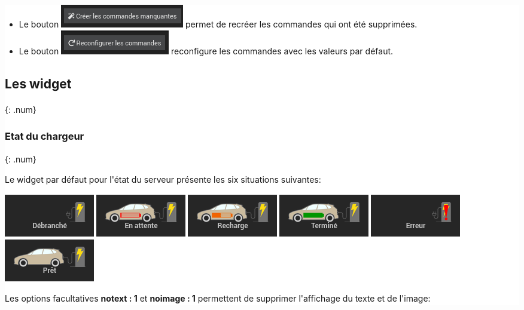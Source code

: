 + Le bouton ![créer les commandes manquantes](/images/EaseeCharger/btn_creer_cmds.png) permet de recréer les commandes qui ont été supprimées.
+ Le bouton ![Reconfigurer les commandes](/images/EaseeCharger/btn_reconfig_cmds.png) reconfigure les commandes avec les valeurs par défaut. 

## Les widget
{: .num}

### Etat du chargeur
{: .num}

Le widget par défaut pour l'état du serveur présente les six situations suivantes:

![debranche](/images/EaseeCharger/etat_0.png)
![attente](/images/EaseeCharger/etat_1.png)
![recharge](/images/EaseeCharger/etat_2.png)
![termine](/images/EaseeCharger/etat_3.png)
![erreur](/images/EaseeCharger/etat_4.png)
![pret](/images/EaseeCharger/etat_5.png)

Les options facultatives **notext : 1** et **noimage : 1** permettent de supprimer l'affichage du texte et de l'image:
